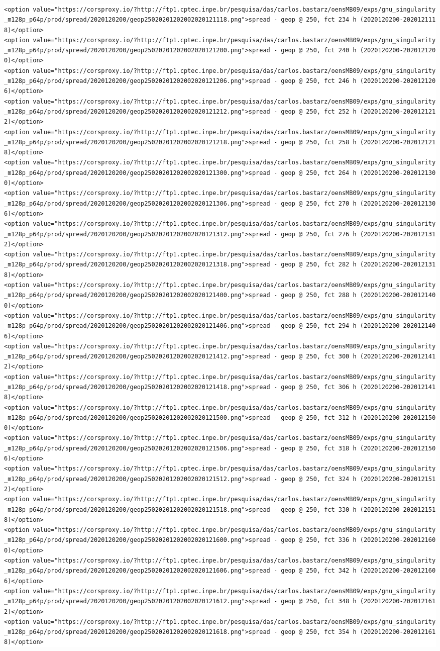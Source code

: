     <option value="https://corsproxy.io/?http://ftp1.cptec.inpe.br/pesquisa/das/carlos.bastarz/oensMB09/exps/gnu_singularity_m128p_p64p/prod/spread/2020120200/geop25020201202002020121118.png">spread - geop @ 250, fct 234 h (2020120200-2020121118)</option>
    <option value="https://corsproxy.io/?http://ftp1.cptec.inpe.br/pesquisa/das/carlos.bastarz/oensMB09/exps/gnu_singularity_m128p_p64p/prod/spread/2020120200/geop25020201202002020121200.png">spread - geop @ 250, fct 240 h (2020120200-2020121200)</option>
    <option value="https://corsproxy.io/?http://ftp1.cptec.inpe.br/pesquisa/das/carlos.bastarz/oensMB09/exps/gnu_singularity_m128p_p64p/prod/spread/2020120200/geop25020201202002020121206.png">spread - geop @ 250, fct 246 h (2020120200-2020121206)</option>
    <option value="https://corsproxy.io/?http://ftp1.cptec.inpe.br/pesquisa/das/carlos.bastarz/oensMB09/exps/gnu_singularity_m128p_p64p/prod/spread/2020120200/geop25020201202002020121212.png">spread - geop @ 250, fct 252 h (2020120200-2020121212)</option>
    <option value="https://corsproxy.io/?http://ftp1.cptec.inpe.br/pesquisa/das/carlos.bastarz/oensMB09/exps/gnu_singularity_m128p_p64p/prod/spread/2020120200/geop25020201202002020121218.png">spread - geop @ 250, fct 258 h (2020120200-2020121218)</option>
    <option value="https://corsproxy.io/?http://ftp1.cptec.inpe.br/pesquisa/das/carlos.bastarz/oensMB09/exps/gnu_singularity_m128p_p64p/prod/spread/2020120200/geop25020201202002020121300.png">spread - geop @ 250, fct 264 h (2020120200-2020121300)</option>
    <option value="https://corsproxy.io/?http://ftp1.cptec.inpe.br/pesquisa/das/carlos.bastarz/oensMB09/exps/gnu_singularity_m128p_p64p/prod/spread/2020120200/geop25020201202002020121306.png">spread - geop @ 250, fct 270 h (2020120200-2020121306)</option>
    <option value="https://corsproxy.io/?http://ftp1.cptec.inpe.br/pesquisa/das/carlos.bastarz/oensMB09/exps/gnu_singularity_m128p_p64p/prod/spread/2020120200/geop25020201202002020121312.png">spread - geop @ 250, fct 276 h (2020120200-2020121312)</option>
    <option value="https://corsproxy.io/?http://ftp1.cptec.inpe.br/pesquisa/das/carlos.bastarz/oensMB09/exps/gnu_singularity_m128p_p64p/prod/spread/2020120200/geop25020201202002020121318.png">spread - geop @ 250, fct 282 h (2020120200-2020121318)</option>
    <option value="https://corsproxy.io/?http://ftp1.cptec.inpe.br/pesquisa/das/carlos.bastarz/oensMB09/exps/gnu_singularity_m128p_p64p/prod/spread/2020120200/geop25020201202002020121400.png">spread - geop @ 250, fct 288 h (2020120200-2020121400)</option>
    <option value="https://corsproxy.io/?http://ftp1.cptec.inpe.br/pesquisa/das/carlos.bastarz/oensMB09/exps/gnu_singularity_m128p_p64p/prod/spread/2020120200/geop25020201202002020121406.png">spread - geop @ 250, fct 294 h (2020120200-2020121406)</option>
    <option value="https://corsproxy.io/?http://ftp1.cptec.inpe.br/pesquisa/das/carlos.bastarz/oensMB09/exps/gnu_singularity_m128p_p64p/prod/spread/2020120200/geop25020201202002020121412.png">spread - geop @ 250, fct 300 h (2020120200-2020121412)</option>
    <option value="https://corsproxy.io/?http://ftp1.cptec.inpe.br/pesquisa/das/carlos.bastarz/oensMB09/exps/gnu_singularity_m128p_p64p/prod/spread/2020120200/geop25020201202002020121418.png">spread - geop @ 250, fct 306 h (2020120200-2020121418)</option>
    <option value="https://corsproxy.io/?http://ftp1.cptec.inpe.br/pesquisa/das/carlos.bastarz/oensMB09/exps/gnu_singularity_m128p_p64p/prod/spread/2020120200/geop25020201202002020121500.png">spread - geop @ 250, fct 312 h (2020120200-2020121500)</option>
    <option value="https://corsproxy.io/?http://ftp1.cptec.inpe.br/pesquisa/das/carlos.bastarz/oensMB09/exps/gnu_singularity_m128p_p64p/prod/spread/2020120200/geop25020201202002020121506.png">spread - geop @ 250, fct 318 h (2020120200-2020121506)</option>
    <option value="https://corsproxy.io/?http://ftp1.cptec.inpe.br/pesquisa/das/carlos.bastarz/oensMB09/exps/gnu_singularity_m128p_p64p/prod/spread/2020120200/geop25020201202002020121512.png">spread - geop @ 250, fct 324 h (2020120200-2020121512)</option>
    <option value="https://corsproxy.io/?http://ftp1.cptec.inpe.br/pesquisa/das/carlos.bastarz/oensMB09/exps/gnu_singularity_m128p_p64p/prod/spread/2020120200/geop25020201202002020121518.png">spread - geop @ 250, fct 330 h (2020120200-2020121518)</option>
    <option value="https://corsproxy.io/?http://ftp1.cptec.inpe.br/pesquisa/das/carlos.bastarz/oensMB09/exps/gnu_singularity_m128p_p64p/prod/spread/2020120200/geop25020201202002020121600.png">spread - geop @ 250, fct 336 h (2020120200-2020121600)</option>
    <option value="https://corsproxy.io/?http://ftp1.cptec.inpe.br/pesquisa/das/carlos.bastarz/oensMB09/exps/gnu_singularity_m128p_p64p/prod/spread/2020120200/geop25020201202002020121606.png">spread - geop @ 250, fct 342 h (2020120200-2020121606)</option>
    <option value="https://corsproxy.io/?http://ftp1.cptec.inpe.br/pesquisa/das/carlos.bastarz/oensMB09/exps/gnu_singularity_m128p_p64p/prod/spread/2020120200/geop25020201202002020121612.png">spread - geop @ 250, fct 348 h (2020120200-2020121612)</option>
    <option value="https://corsproxy.io/?http://ftp1.cptec.inpe.br/pesquisa/das/carlos.bastarz/oensMB09/exps/gnu_singularity_m128p_p64p/prod/spread/2020120200/geop25020201202002020121618.png">spread - geop @ 250, fct 354 h (2020120200-2020121618)</option>